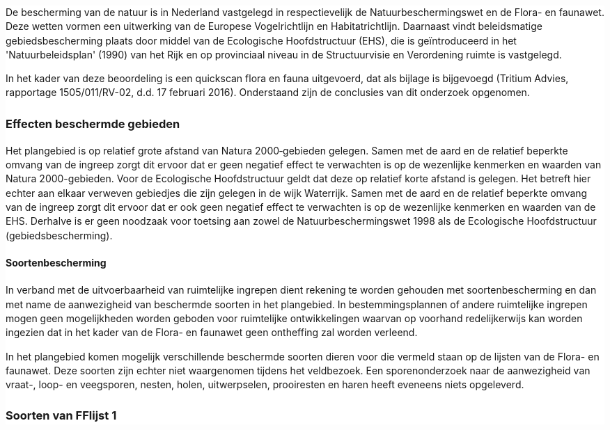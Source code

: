 De bescherming van de natuur is in Nederland vastgelegd in respectievelijk de Natuurbeschermingswet en de Flora- en faunawet. Deze wetten vormen een uitwerking van de Europese Vogelrichtlijn en Habitatrichtlijn. Daarnaast vindt beleidsmatige gebiedsbescherming plaats door middel van de Ecologische Hoofdstructuur (EHS), die is geïntroduceerd in het 'Natuurbeleidsplan' (1990) van het Rijk en op provinciaal niveau in de Structuurvisie en Verordening ruimte is vastgelegd.

In het kader van deze beoordeling is een quickscan flora en fauna uitgevoerd, dat als bijlage is bijgevoegd (Tritium Advies, rapportage 1505/011/RV-02, d.d. 17 februari 2016). Onderstaand zijn de conclusies van dit onderzoek opgenomen.

### **Effecten beschermde gebieden**

Het plangebied is op relatief grote afstand van Natura 2000‐gebieden gelegen. Samen met de aard en de relatief beperkte omvang van de ingreep zorgt dit ervoor dat er geen negatief effect te verwachten is op de wezenlijke kenmerken en waarden van Natura 2000-gebieden. Voor de Ecologische Hoofdstructuur geldt dat deze op relatief korte afstand is gelegen. Het betreft hier echter aan elkaar verweven gebiedjes die zijn gelegen in de wijk Waterrijk. Samen met de aard en de relatief beperkte omvang van de ingreep zorgt dit ervoor dat er ook geen negatief effect te verwachten is op de wezenlijke kenmerken en waarden van de EHS. Derhalve is er geen noodzaak voor toetsing aan zowel de Natuurbeschermingswet 1998 als de Ecologische Hoofdstructuur (gebiedsbescherming).

#### **Soortenbescherming**

In verband met de uitvoerbaarheid van ruimtelijke ingrepen dient rekening te worden gehouden met soortenbescherming en dan met name de aanwezigheid van beschermde soorten in het plangebied. In bestemmingsplannen of andere ruimtelijke ingrepen mogen geen mogelijkheden worden geboden voor ruimtelijke ontwikkelingen waarvan op voorhand redelijkerwijs kan worden ingezien dat in het kader van de Flora- en faunawet geen ontheffing zal worden verleend.

In het plangebied komen mogelijk verschillende beschermde soorten dieren voor die vermeld staan op de lijsten van de Flora- en faunawet. Deze soorten zijn echter niet waargenomen tijdens het veldbezoek. Een sporenonderzoek naar de aanwezigheid van vraat-, loop- en veegsporen, nesten, holen, uitwerpselen, prooiresten en haren heeft eveneens niets opgeleverd.

### **Soorten van FFlijst 1**

